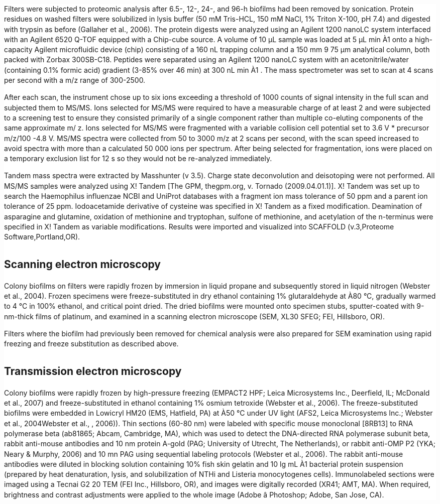 Filters were subjected to proteomic analysis after 6.5-, 12-, 24-, and 96-h biofilms had been removed by sonication. Protein residues on washed filters were solubilized in lysis buffer (50 mM Tris-HCL, 150 mM NaCl, 1% Triton X-100, pH 7.4) and digested with trypsin as before (Gallaher et al., 2006). The protein digests were analyzed using an Agilent 1200 nanoLC system interfaced with an Agilent 6520 Q-TOF equipped with a Chip-cube source. A volume of 10 µL sample was loaded at 5 µL min À1 onto a high-capacity Agilent microfluidic device (chip) consisting of a 160 nL trapping column and a 150 mm 9 75 µm analytical column, both packed with Zorbax 300SB-C18. Peptides were separated using an Agilent 1200 nanoLC system with an acetonitrile/water (containing 0.1% formic acid) gradient (3-85% over 46 min) at 300 nL min À1 . The mass spectrometer was set to scan at 4 scans per second with a m/z range of 300-2500.

After each scan, the instrument chose up to six ions exceeding a threshold of 1000 counts of signal intensity in the full scan and subjected them to MS/MS. Ions selected for MS/MS were required to have a measurable charge of at least 2 and were subjected to a screening test to ensure they consisted primarily of a single component rather than multiple co-eluting components of the same approximate m/ z. Ions selected for MS/MS were fragmented with a variable collision cell potential set to 3.6 V * precursor m/z/100 -4.8 V. MS/MS spectra were collected from 50 to 3000 m/z at 2 scans per second, with the scan speed increased to avoid spectra with more than a calculated 50 000 ions per spectrum. After being selected for fragmentation, ions were placed on a temporary exclusion list for 12 s so they would not be re-analyzed immediately.

Tandem mass spectra were extracted by Masshunter (v 3.5). Charge state deconvolution and deisotoping were not performed. All MS/MS samples were analyzed using X! Tandem [The GPM, thegpm.org, v. Tornado (2009.04.01.1)]. X! Tandem was set up to search the Haemophilus influenzae NCBI and UniProt databases with a fragment ion mass tolerance of 50 ppm and a parent ion tolerance of 25 ppm. Iodoacetamide derivative of cysteine was specified in X! Tandem as a fixed modification. Deamination of asparagine and glutamine, oxidation of methionine and tryptophan, sulfone of methionine, and acetylation of the n-terminus were specified in X! Tandem as variable modifications. Results were imported and visualized into SCAFFOLD (v.3,Proteome Software,Portland,OR).

## Scanning electron microscopy

Colony biofilms on filters were rapidly frozen by immersion in liquid propane and subsequently stored in liquid nitrogen (Webster et al., 2004). Frozen specimens were freeze-substituted in dry ethanol containing 1% glutaraldehyde at À80 °C, gradually warmed to 4 °C in 100% ethanol, and critical point dried. The dried biofilms were mounted onto specimen stubs, sputter-coated with 9-nm-thick films of platinum, and examined in a scanning electron microscope (SEM, XL30 SFEG; FEI, Hillsboro, OR).

Filters where the biofilm had previously been removed for chemical analysis were also prepared for SEM examination using rapid freezing and freeze substitution as described above.

## Transmission electron microscopy

Colony biofilms were rapidly frozen by high-pressure freezing (EMPACT2 HPF; Leica Microsystems Inc., Deerfield, IL; McDonald et al., 2007) and freeze-substituted in ethanol containing 1% osmium tetroxide (Webster et al., 2006). The freeze-substituted biofilms were embedded in Lowicryl HM20 (EMS, Hatfield, PA) at À50 °C under UV light (AFS2, Leica Microsystems Inc.; Webster et al., 2004Webster et al., , 2006)). Thin sections (60-80 nm) were labeled with specific mouse monoclonal [8RB13] to RNA polymerase beta (ab81865; Abcam, Cambridge, MA), which was used to detect the DNA-directed RNA polymerase subunit beta, rabbit anti-mouse antibodies and 10 nm protein A-gold (PAG; University of Utrecht, The Netherlands), or rabbit anti-OMP P2 (YKA; Neary & Murphy, 2006) and 10 mn PAG using sequential labeling protocols (Webster et al., 2006). The rabbit anti-mouse antibodies were diluted in blocking solution containing 10% fish skin gelatin and 10 lg mL À1 bacterial protein suspension (prepared by heat denaturation, lysis, and solubilization of NTHi and Listeria monocytogenes cells). Immunolabeled sections were imaged using a Tecnai G2 20 TEM (FEI Inc., Hillsboro, OR), and images were digitally recorded (XR41; AMT, MA). When required, brightness and contrast adjustments were applied to the whole image (Adobe â Photoshop; Adobe, San Jose, CA).
